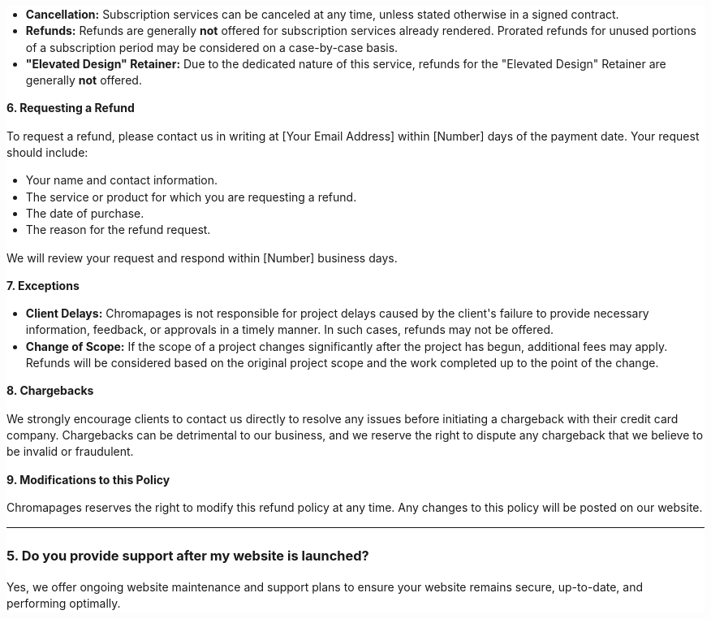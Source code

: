 *   **Cancellation:** Subscription services can be canceled at any time, unless stated otherwise in a signed contract.
*   **Refunds:** Refunds are generally **not** offered for subscription services already rendered. Prorated refunds for unused portions of a subscription period may be considered on a case-by-case basis.
*   **"Elevated Design" Retainer:** Due to the dedicated nature of this service, refunds for the "Elevated Design" Retainer are generally **not** offered.

**6. Requesting a Refund**

To request a refund, please contact us in writing at [Your Email Address] within [Number] days of the payment date. Your request should include:

*   Your name and contact information.
*   The service or product for which you are requesting a refund.
*   The date of purchase.
*   The reason for the refund request.

We will review your request and respond within [Number] business days.

**7. Exceptions**

*   **Client Delays:** Chromapages is not responsible for project delays caused by the client's failure to provide necessary information, feedback, or approvals in a timely manner. In such cases, refunds may not be offered.
*   **Change of Scope:** If the scope of a project changes significantly after the project has begun, additional fees may apply. Refunds will be considered based on the original project scope and the work completed up to the point of the change.

**8. Chargebacks**

We strongly encourage clients to contact us directly to resolve any issues before initiating a chargeback with their credit card company. Chargebacks can be detrimental to our business, and we reserve the right to dispute any chargeback that we believe to be invalid or fraudulent.

**9. Modifications to this Policy**

Chromapages reserves the right to modify this refund policy at any time. Any changes to this policy will be posted on our website.

---


### 5. Do you provide support after my website is launched?

Yes, we offer ongoing website maintenance and support plans to ensure your website remains secure, up-to-date, and performing optimally.


